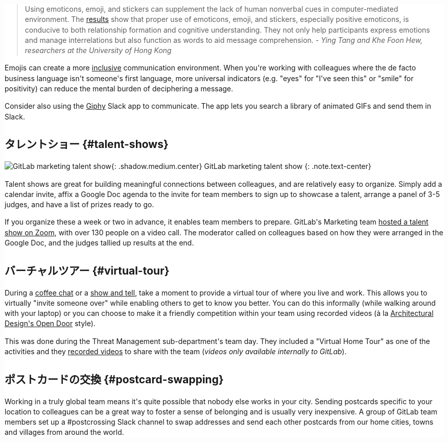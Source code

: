 > Using emoticons, emoji, and stickers can supplement the lack of human nonverbal cues in computer-mediated environment. The [results](https://link.springer.com/chapter/10.1007/978-981-10-8896-4_16?mod=article_inline) show that proper use of emoticons, emoji, and stickers, especially positive emoticons, is conducive to both relationship formation and cognitive understanding. They not only help participants express emotions and manage interrelations but also function as words to aid message comprehension. - *Ying Tang and Khe Foon Hew, researchers at the University of Hong Kong*

Emojis can create a more [inclusive](/company/culture/inclusion/) communication environment. When you're working with colleagues where the de facto business language isn't someone's first language, more universal indicators (e.g. "eyes" for "I've seen this" or "smile" for positivity) can reduce the mental burden of deciphering a message.

Consider also using the [Giphy](https://slack.com/help/articles/204714258-Giphy-in-Slack) Slack app to communicate. The app lets you search a library of animated GIFs and send them in Slack.

## タレントショー {#talent-shows}

![GitLab marketing talent show](/images/all-remote/gitlab-marketing-talent-show.jpg){: .shadow.medium.center}
GitLab marketing talent show
{: .note.text-center}

Talent shows are great for building meaningful connections between colleagues, and are relatively easy to organize. Simply add a calendar invite, affix a Google Doc agenda to the invite for team members to sign up to showcase a talent, arrange a panel of 3-5 judges, and have a list of prizes ready to go.

If you organize these a week or two in advance, it enables team members to prepare. GitLab's Marketing team [hosted a talent show on Zoom](https://twitter.com/darrenmurph/status/1243194687453835265), with over 130 people on a video call. The moderator called on colleagues based on how they were arranged in the Google Doc, and the judges tallied up results at the end.

## バーチャルツアー {#virtual-tour}

During a [coffee chat](/company/culture/all-remote/informal-communication/#coffee-chats) or a [show and tell](/company/culture/all-remote/informal-communication/#show-and-tell), take a moment to provide a virtual tour of where you live and work. This allows you to virtually "invite someone over" while enabling others to get to know you better. You can do this informally (while walking around with your laptop) or you can choose to make it a friendly competition within your team using recorded videos (à la [Architectural Design's Open Door](https://youtu.be/xlNC8Q62imU) style).

This was done during the Threat Management sub-department's team day. They included a "Virtual Home Tour" as one of the activities and they [recorded videos](https://drive.google.com/file/d/1go2xx8IoPUW7SiLSKU3vqWDBOYKx5dT8/view) to share with the team (*videos only available internally to GitLab*).

## ポストカードの交換 {#postcard-swapping}

Working in a truly global team means it's quite possible that nobody else works in your city. Sending postcards specific to your location to colleagues can be a great way to foster a sense of belonging and is usually very inexpensive. A group of GitLab team members set up a #postcrossing Slack channel to swap addresses and send each other postcards from our home cities, towns and villages from around the world.
